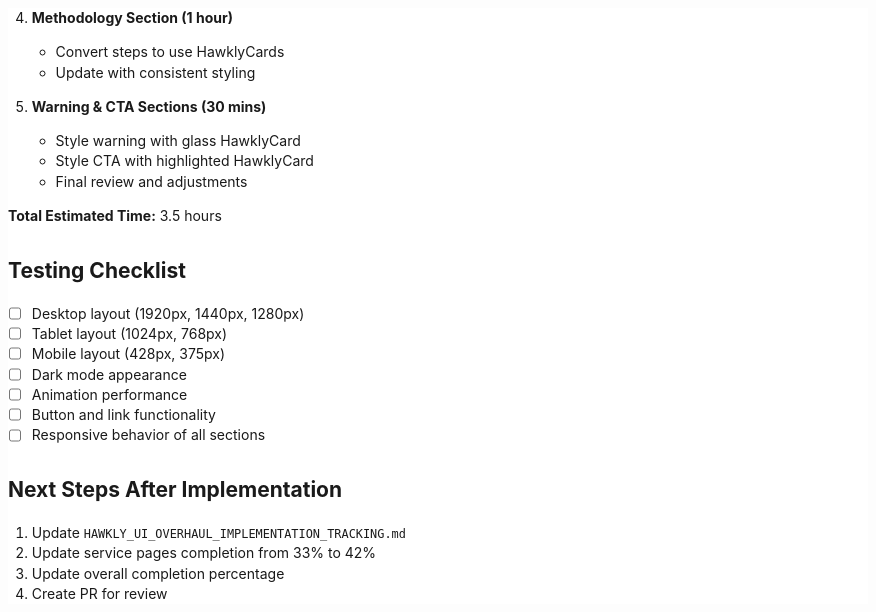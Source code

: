 4. **Methodology Section (1 hour)**
   - Convert steps to use HawklyCards
   - Update with consistent styling

5. **Warning & CTA Sections (30 mins)**
   - Style warning with glass HawklyCard
   - Style CTA with highlighted HawklyCard
   - Final review and adjustments

**Total Estimated Time:** 3.5 hours

## Testing Checklist

- [ ] Desktop layout (1920px, 1440px, 1280px)
- [ ] Tablet layout (1024px, 768px)
- [ ] Mobile layout (428px, 375px)
- [ ] Dark mode appearance
- [ ] Animation performance
- [ ] Button and link functionality
- [ ] Responsive behavior of all sections

## Next Steps After Implementation

1. Update `HAWKLY_UI_OVERHAUL_IMPLEMENTATION_TRACKING.md`
2. Update service pages completion from 33% to 42%
3. Update overall completion percentage
4. Create PR for review
